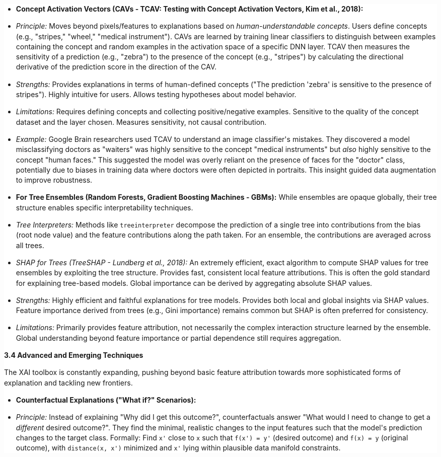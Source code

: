 *   **Concept Activation Vectors (CAVs - TCAV: Testing with Concept Activation Vectors, Kim et al., 2018):**

*   *Principle:* Moves beyond pixels/features to explanations based on *human-understandable concepts*. Users define concepts (e.g., "stripes," "wheel," "medical instrument"). CAVs are learned by training linear classifiers to distinguish between examples containing the concept and random examples in the activation space of a specific DNN layer. TCAV then measures the sensitivity of a prediction (e.g., "zebra") to the presence of the concept (e.g., "stripes") by calculating the directional derivative of the prediction score in the direction of the CAV.

*   *Strengths:* Provides explanations in terms of human-defined concepts ("The prediction 'zebra' is sensitive to the presence of stripes"). Highly intuitive for users. Allows testing hypotheses about model behavior.

*   *Limitations:* Requires defining concepts and collecting positive/negative examples. Sensitive to the quality of the concept dataset and the layer chosen. Measures sensitivity, not causal contribution.

*   *Example:* Google Brain researchers used TCAV to understand an image classifier's mistakes. They discovered a model misclassifying doctors as "waiters" was highly sensitive to the concept "medical instruments" but *also* highly sensitive to the concept "human faces." This suggested the model was overly reliant on the presence of faces for the "doctor" class, potentially due to biases in training data where doctors were often depicted in portraits. This insight guided data augmentation to improve robustness.

*   **For Tree Ensembles (Random Forests, Gradient Boosting Machines - GBMs):** While ensembles are opaque globally, their tree structure enables specific interpretability techniques.

*   *Tree Interpreters:* Methods like `treeinterpreter` decompose the prediction of a single tree into contributions from the bias (root node value) and the feature contributions along the path taken. For an ensemble, the contributions are averaged across all trees.

*   *SHAP for Trees (TreeSHAP - Lundberg et al., 2018):* An extremely efficient, exact algorithm to compute SHAP values for tree ensembles by exploiting the tree structure. Provides fast, consistent local feature attributions. This is often the gold standard for explaining tree-based models. Global importance can be derived by aggregating absolute SHAP values.

*   *Strengths:* Highly efficient and faithful explanations for tree models. Provides both local and global insights via SHAP values. Feature importance derived from trees (e.g., Gini importance) remains common but SHAP is often preferred for consistency.

*   *Limitations:* Primarily provides feature attribution, not necessarily the complex interaction structure learned by the ensemble. Global understanding beyond feature importance or partial dependence still requires aggregation.

**3.4 Advanced and Emerging Techniques**

The XAI toolbox is constantly expanding, pushing beyond basic feature attribution towards more sophisticated forms of explanation and tackling new frontiers.

*   **Counterfactual Explanations ("What if?" Scenarios):**

*   *Principle:* Instead of explaining "Why did I get this outcome?", counterfactuals answer "What would I need to change to get a *different* desired outcome?". They find the minimal, realistic changes to the input features such that the model's prediction changes to the target class. Formally: Find `x'` close to `x` such that `f(x') = y'` (desired outcome) and `f(x) = y` (original outcome), with `distance(x, x')` minimized and `x'` lying within plausible data manifold constraints.
